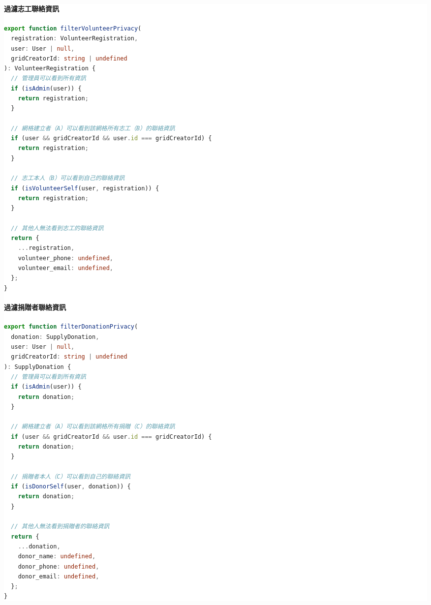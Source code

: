 #### 過濾志工聯絡資訊

```typescript
export function filterVolunteerPrivacy(
  registration: VolunteerRegistration,
  user: User | null,
  gridCreatorId: string | undefined
): VolunteerRegistration {
  // 管理員可以看到所有資訊
  if (isAdmin(user)) {
    return registration;
  }

  // 網格建立者（A）可以看到該網格所有志工（B）的聯絡資訊
  if (user && gridCreatorId && user.id === gridCreatorId) {
    return registration;
  }

  // 志工本人（B）可以看到自己的聯絡資訊
  if (isVolunteerSelf(user, registration)) {
    return registration;
  }

  // 其他人無法看到志工的聯絡資訊
  return {
    ...registration,
    volunteer_phone: undefined,
    volunteer_email: undefined,
  };
}
```

#### 過濾捐贈者聯絡資訊

```typescript
export function filterDonationPrivacy(
  donation: SupplyDonation,
  user: User | null,
  gridCreatorId: string | undefined
): SupplyDonation {
  // 管理員可以看到所有資訊
  if (isAdmin(user)) {
    return donation;
  }

  // 網格建立者（A）可以看到該網格所有捐贈（C）的聯絡資訊
  if (user && gridCreatorId && user.id === gridCreatorId) {
    return donation;
  }

  // 捐贈者本人（C）可以看到自己的聯絡資訊
  if (isDonorSelf(user, donation)) {
    return donation;
  }

  // 其他人無法看到捐贈者的聯絡資訊
  return {
    ...donation,
    donor_name: undefined,
    donor_phone: undefined,
    donor_email: undefined,
  };
}
```
